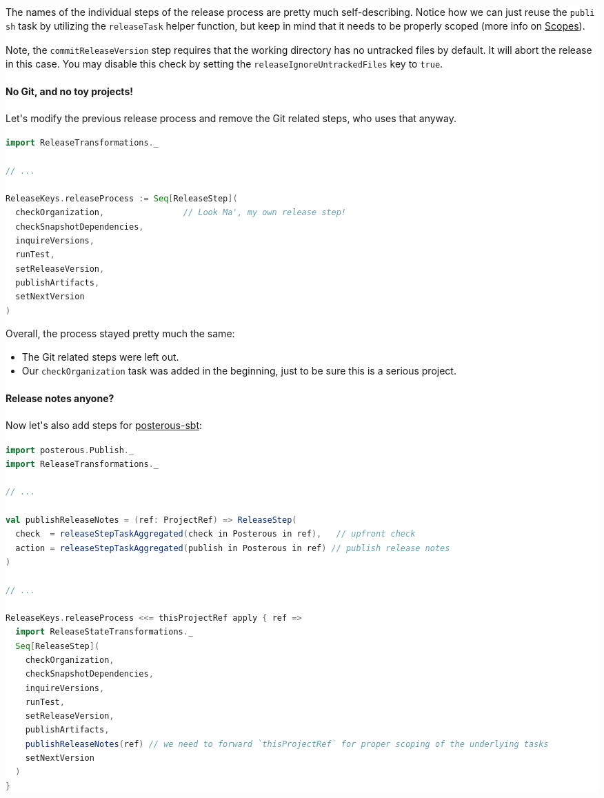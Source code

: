 The names of the individual steps of the release process are pretty much self-describing.
Notice how we can just reuse the `publish` task by utilizing the `releaseTask` helper function,
but keep in mind that it needs to be properly scoped (more info on [Scopes](https://www.scala-sbt.org/release/docs/Scopes.html)).

Note, the `commitReleaseVersion` step requires that the working directory has no untracked files by default. It will abort the release in this case. You may disable this check
by setting the `releaseIgnoreUntrackedFiles` key to `true`.

#### No Git, and no toy projects!

Let's modify the previous release process and remove the Git related steps, who uses that anyway.

```scala
import ReleaseTransformations._

// ...

ReleaseKeys.releaseProcess := Seq[ReleaseStep](
  checkOrganization,                // Look Ma', my own release step!
  checkSnapshotDependencies,
  inquireVersions,
  runTest,
  setReleaseVersion,
  publishArtifacts,
  setNextVersion
)
```

Overall, the process stayed pretty much the same:

  * The Git related steps were left out.
  * Our `checkOrganization` task was added in the beginning, just to be sure this is a serious project.

#### Release notes anyone?
Now let's also add steps for [posterous-sbt](https://github.com/n8han/posterous-sbt):

```scala
import posterous.Publish._
import ReleaseTransformations._

// ...

val publishReleaseNotes = (ref: ProjectRef) => ReleaseStep(
  check  = releaseStepTaskAggregated(check in Posterous in ref),   // upfront check
  action = releaseStepTaskAggregated(publish in Posterous in ref) // publish release notes
)

// ...

ReleaseKeys.releaseProcess <<= thisProjectRef apply { ref =>
  import ReleaseStateTransformations._
  Seq[ReleaseStep](
    checkOrganization,
    checkSnapshotDependencies,
    inquireVersions,
    runTest,
    setReleaseVersion,
    publishArtifacts,
    publishReleaseNotes(ref) // we need to forward `thisProjectRef` for proper scoping of the underlying tasks
    setNextVersion
  )
}
```

